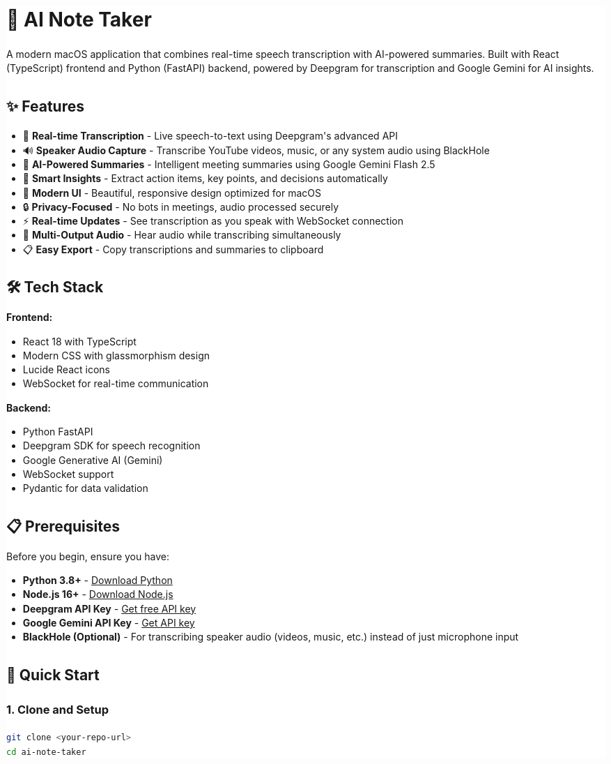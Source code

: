 # 🤖 AI Note Taker

A modern macOS application that combines real-time speech transcription with AI-powered summaries. Built with React (TypeScript) frontend and Python (FastAPI) backend, powered by Deepgram for transcription and Google Gemini for AI insights.

## ✨ Features

- 🎤 **Real-time Transcription** - Live speech-to-text using Deepgram's advanced API
- 🔊 **Speaker Audio Capture** - Transcribe YouTube videos, music, or any system audio using BlackHole
- 🤖 **AI-Powered Summaries** - Intelligent meeting summaries using Google Gemini Flash 2.5
- 📝 **Smart Insights** - Extract action items, key points, and decisions automatically
- 🎨 **Modern UI** - Beautiful, responsive design optimized for macOS
- 🔒 **Privacy-Focused** - No bots in meetings, audio processed securely
- ⚡ **Real-time Updates** - See transcription as you speak with WebSocket connection
- 🎵 **Multi-Output Audio** - Hear audio while transcribing simultaneously
- 📋 **Easy Export** - Copy transcriptions and summaries to clipboard

## 🛠 Tech Stack

**Frontend:**
- React 18 with TypeScript
- Modern CSS with glassmorphism design
- Lucide React icons
- WebSocket for real-time communication

**Backend:**
- Python FastAPI
- Deepgram SDK for speech recognition
- Google Generative AI (Gemini)
- WebSocket support
- Pydantic for data validation

## 📋 Prerequisites

Before you begin, ensure you have:

- **Python 3.8+** - [Download Python](https://www.python.org/downloads/)
- **Node.js 16+** - [Download Node.js](https://nodejs.org/)
- **Deepgram API Key** - [Get free API key](https://console.deepgram.com/)
- **Google Gemini API Key** - [Get API key](https://makersuite.google.com/app/apikey)
- **BlackHole (Optional)** - For transcribing speaker audio (videos, music, etc.) instead of just microphone input

## 🚀 Quick Start

### 1. Clone and Setup

```bash
git clone <your-repo-url>
cd ai-note-taker
```
